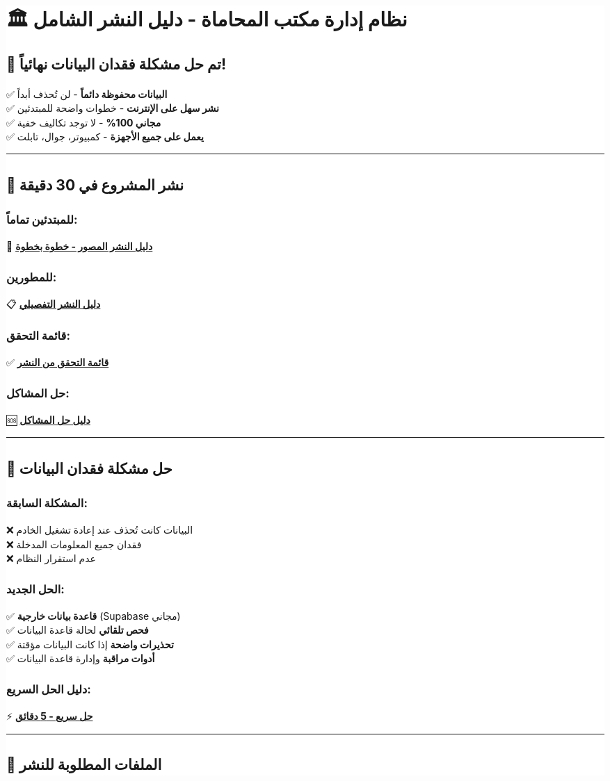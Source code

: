 # 🏛️ نظام إدارة مكتب المحاماة - دليل النشر الشامل

## 🎉 تم حل مشكلة فقدان البيانات نهائياً!

✅ **البيانات محفوظة دائماً** - لن تُحذف أبداً  
✅ **نشر سهل على الإنترنت** - خطوات واضحة للمبتدئين  
✅ **مجاني 100%** - لا توجد تكاليف خفية  
✅ **يعمل على جميع الأجهزة** - كمبيوتر، جوال، تابلت

---

## 🚀 نشر المشروع في 30 دقيقة

### للمبتدئين تماماً:
📖 **[دليل النشر المصور - خطوة بخطوة](STEP_BY_STEP_DEPLOYMENT.md)**

### للمطورين:
📋 **[دليل النشر التفصيلي](DEPLOYMENT_GUIDE_BEGINNER.md)**

### قائمة التحقق:
✅ **[قائمة التحقق من النشر](DEPLOYMENT_CHECKLIST.md)**

### حل المشاكل:
🆘 **[دليل حل المشاكل](TROUBLESHOOTING_DEPLOYMENT.md)**

---

## 🔧 حل مشكلة فقدان البيانات

### المشكلة السابقة:
❌ البيانات كانت تُحذف عند إعادة تشغيل الخادم  
❌ فقدان جميع المعلومات المدخلة  
❌ عدم استقرار النظام

### الحل الجديد:
✅ **قاعدة بيانات خارجية** (Supabase مجاني)  
✅ **فحص تلقائي** لحالة قاعدة البيانات  
✅ **تحذيرات واضحة** إذا كانت البيانات مؤقتة  
✅ **أدوات مراقبة** وإدارة قاعدة البيانات

### دليل الحل السريع:
⚡ **[حل سريع - 5 دقائق](QUICK_DATABASE_FIX.md)**

---

## 📁 الملفات المطلوبة للنشر
